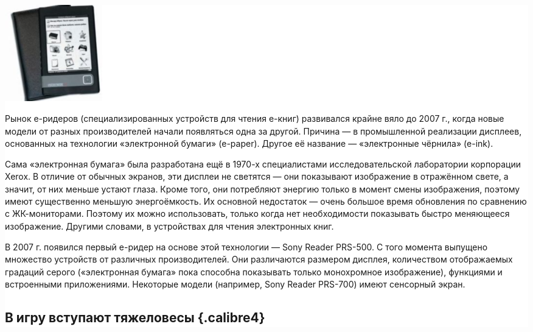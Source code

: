 ![45\_1.png](images/45_1.png)

Рынок е-ридеров (специализированных устройств для чтения е-книг)
развивался крайне вяло до 2007 г., когда новые модели от разных
производителей начали появляться одна за другой. Причина —
в промышленной реализации дисплеев, основанных на технологии
«электронной бумаги» (e-paper). Другое её название — «электронные
чёрнила» (e-ink).

Сама «электронная бумага» была разработана ещё в 1970-х специалистами
исследовательской лаборатории корпорации Xerox. В отличие от обычных
экранов, эти дисплеи не светятся — они показывают изображение в
отражённом свете, а значит, от них меньше устают глаза. Кроме того, они
потребляют энергию только в момент смены изображения, поэтому имеют
существенно меньшую энергоёмкость. Их основной недостаток — очень
большое время обновления по сравнению с ЖК-мониторами. Поэтому их можно
использовать, только когда нет необходимости показывать быстро
меняющееся изображение. Другими словами, в устройствах для чтения
электронных книг.

В 2007 г. появился первый е-ридер на основе этой технологии — Sony
Reader PRS-500. С того момента выпущено множество устройств от различных
производителей. Они различаются размером дисплея, количеством
отображаемых градаций серого («электронная бумага» пока способна
показывать только монохромное изображение), функциями и встроенными
приложениями. Некоторые модели (например, Sony Reader PRS-700) имеют
сенсорный экран.

В игру вступают тяжеловесы {.calibre4}
--------------------------

